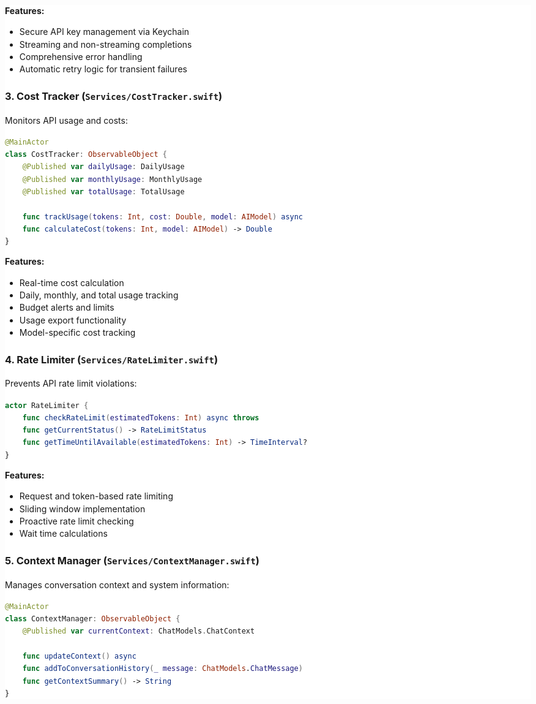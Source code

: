 **Features:**
- Secure API key management via Keychain
- Streaming and non-streaming completions
- Comprehensive error handling
- Automatic retry logic for transient failures

### 3. Cost Tracker (`Services/CostTracker.swift`)

Monitors API usage and costs:

```swift
@MainActor
class CostTracker: ObservableObject {
    @Published var dailyUsage: DailyUsage
    @Published var monthlyUsage: MonthlyUsage
    @Published var totalUsage: TotalUsage
    
    func trackUsage(tokens: Int, cost: Double, model: AIModel) async
    func calculateCost(tokens: Int, model: AIModel) -> Double
}
```

**Features:**
- Real-time cost calculation
- Daily, monthly, and total usage tracking
- Budget alerts and limits
- Usage export functionality
- Model-specific cost tracking

### 4. Rate Limiter (`Services/RateLimiter.swift`)

Prevents API rate limit violations:

```swift
actor RateLimiter {
    func checkRateLimit(estimatedTokens: Int) async throws
    func getCurrentStatus() -> RateLimitStatus
    func getTimeUntilAvailable(estimatedTokens: Int) -> TimeInterval?
}
```

**Features:**
- Request and token-based rate limiting
- Sliding window implementation
- Proactive rate limit checking
- Wait time calculations

### 5. Context Manager (`Services/ContextManager.swift`)

Manages conversation context and system information:

```swift
@MainActor
class ContextManager: ObservableObject {
    @Published var currentContext: ChatModels.ChatContext
    
    func updateContext() async
    func addToConversationHistory(_ message: ChatModels.ChatMessage)
    func getContextSummary() -> String
}
```
